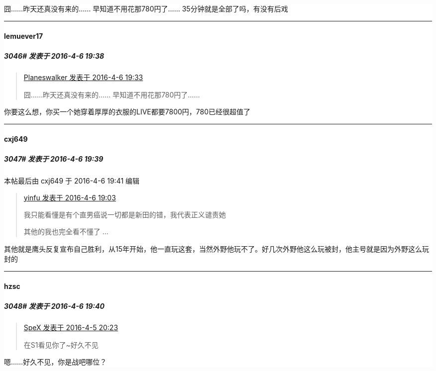 囧……昨天还真没有来的…… 早知道不用花那780円了……</blockquote>
35分钟就是全部了吗，有没有后戏







*****

####  lemuever17  
##### 3046#       发表于 2016-4-6 19:38



<blockquote><a href="httphttps://bbs.saraba1st.com/2b/forum.php?mod=redirect&amp;goto=findpost&amp;pid=32061426&amp;ptid=1247722" target="_blank">Planeswalker 发表于 2016-4-6 19:33</a>

囧……昨天还真没有来的…… 早知道不用花那780円了……</blockquote>
你要这么想，你买一个她穿着厚厚的衣服的LIVE都要7800円，780已经很超值了







*****

####  cxj649  
##### 3047#       发表于 2016-4-6 19:39



 本帖最后由 cxj649 于 2016-4-6 19:41 编辑 
<blockquote><a href="httphttps://bbs.saraba1st.com/2b/forum.php?mod=redirect&amp;goto=findpost&amp;pid=32061116&amp;ptid=1247722" target="_blank">yinfu 发表于 2016-4-6 19:03</a>

我只能看懂是有个直男癌说一切都是新田的错，我代表正义谴责她


其他的我也完全看不懂了 ...</blockquote>
其他就是鹰头反复宣布自己胜利，从15年开始，他一直玩这套，当然外野他玩不了。好几次外野他这么玩被封，他主号就是因为外野这么玩封的







*****

####  hzsc  
##### 3048#       发表于 2016-4-6 19:40



<blockquote><a href="httphttps://bbs.saraba1st.com/2b/forum.php?mod=redirect&amp;goto=findpost&amp;pid=32051571&amp;ptid=1247722" target="_blank">SpeX 发表于 2016-4-5 20:23</a>

在S1看见你了~好久不见</blockquote>
嗯……好久不见，你是战吧哪位？



